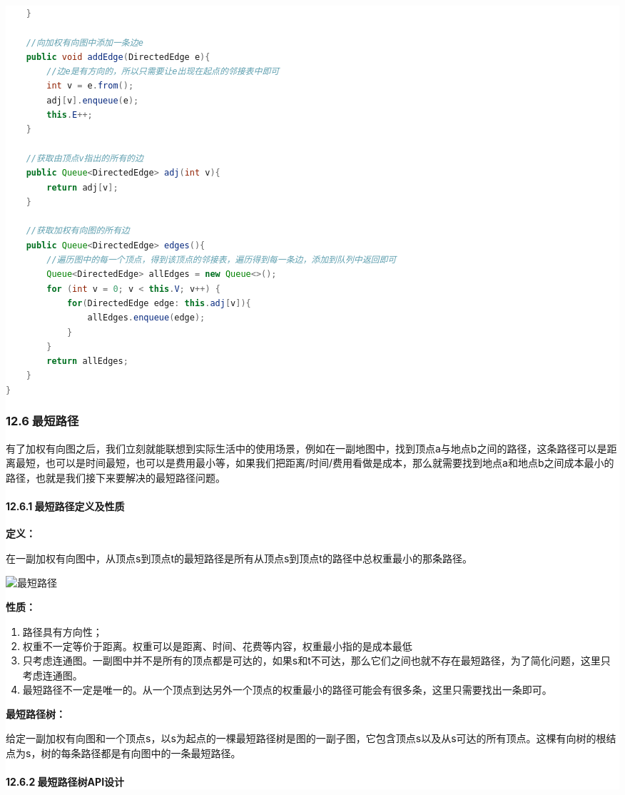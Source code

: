 ```java
    }

    //向加权有向图中添加一条边e
    public void addEdge(DirectedEdge e){
        //边e是有方向的，所以只需要让e出现在起点的邻接表中即可
        int v = e.from();
        adj[v].enqueue(e);
        this.E++;
    }

    //获取由顶点v指出的所有的边
    public Queue<DirectedEdge> adj(int v){
        return adj[v];
    }

    //获取加权有向图的所有边
    public Queue<DirectedEdge> edges(){
        //遍历图中的每一个顶点，得到该顶点的邻接表，遍历得到每一条边，添加到队列中返回即可
        Queue<DirectedEdge> allEdges = new Queue<>();
        for (int v = 0; v < this.V; v++) {
            for(DirectedEdge edge: this.adj[v]){
                allEdges.enqueue(edge);
            }
        }
        return allEdges;
    }
}
```

### 12.6 最短路径 

​	有了加权有向图之后，我们立刻就能联想到实际生活中的使用场景，例如在一副地图中，找到顶点a与地点b之间的路径，这条路径可以是距离最短，也可以是时间最短，也可以是费用最小等，如果我们把距离/时间/费用看做是成本，那么就需要找到地点a和地点b之间成本最小的路径，也就是我们接下来要解决的最短路径问题。 

#### 12.6.1 最短路径定义及性质 

**定义：** 

在一副加权有向图中，从顶点s到顶点t的最短路径是所有从顶点s到顶点t的路径中总权重最小的那条路径。 

![最短路径](https://xycnotes.oss-cn-hangzhou.aliyuncs.com/img/202206252115364.PNG)

**性质：**

1. 路径具有方向性；
2. 权重不一定等价于距离。权重可以是距离、时间、花费等内容，权重最小指的是成本最低
3. 只考虑连通图。一副图中并不是所有的顶点都是可达的，如果s和t不可达，那么它们之间也就不存在最短路径，为了简化问题，这里只考虑连通图。
4. 最短路径不一定是唯一的。从一个顶点到达另外一个顶点的权重最小的路径可能会有很多条，这里只需要找出一条即可。

**最短路径树：**

​	给定一副加权有向图和一个顶点s，以s为起点的一棵最短路径树是图的一副子图，它包含顶点s以及从s可达的所有顶点。这棵有向树的根结点为s，树的每条路径都是有向图中的一条最短路径。 

#### 12.6.2 最短路径树API设计 
